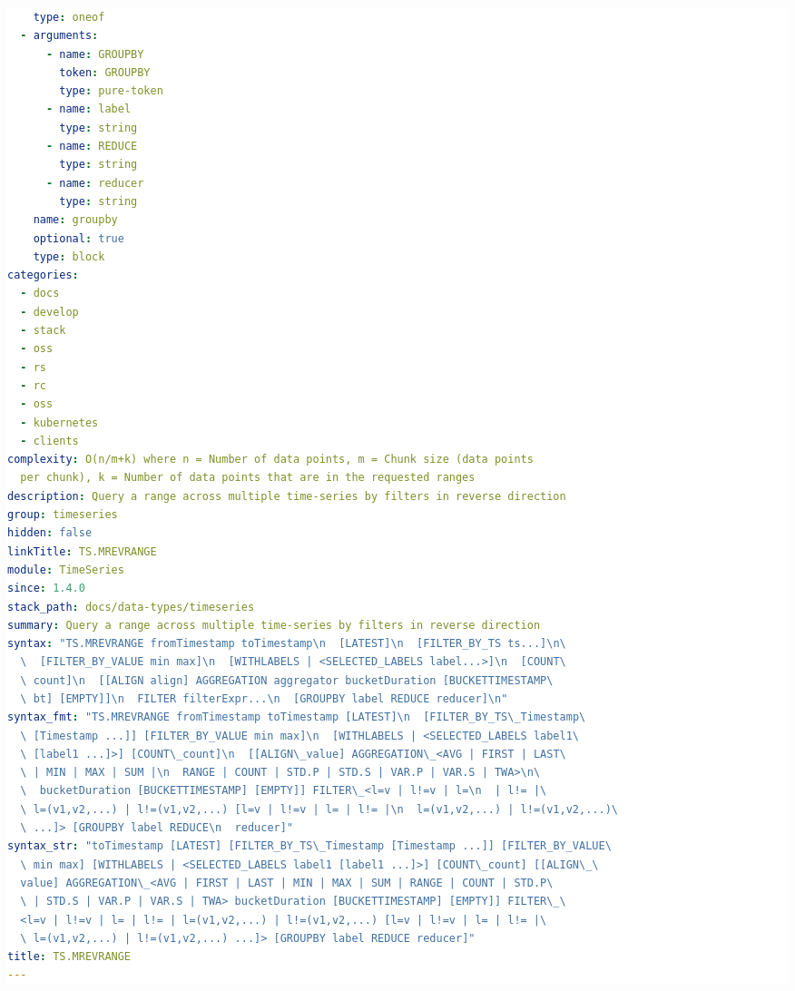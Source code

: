 ```yaml
    type: oneof
  - arguments:
      - name: GROUPBY
        token: GROUPBY
        type: pure-token
      - name: label
        type: string
      - name: REDUCE
        type: string
      - name: reducer
        type: string
    name: groupby
    optional: true
    type: block
categories:
  - docs
  - develop
  - stack
  - oss
  - rs
  - rc
  - oss
  - kubernetes
  - clients
complexity: O(n/m+k) where n = Number of data points, m = Chunk size (data points
  per chunk), k = Number of data points that are in the requested ranges
description: Query a range across multiple time-series by filters in reverse direction
group: timeseries
hidden: false
linkTitle: TS.MREVRANGE
module: TimeSeries
since: 1.4.0
stack_path: docs/data-types/timeseries
summary: Query a range across multiple time-series by filters in reverse direction
syntax: "TS.MREVRANGE fromTimestamp toTimestamp\n  [LATEST]\n  [FILTER_BY_TS ts...]\n\
  \  [FILTER_BY_VALUE min max]\n  [WITHLABELS | <SELECTED_LABELS label...>]\n  [COUNT\
  \ count]\n  [[ALIGN align] AGGREGATION aggregator bucketDuration [BUCKETTIMESTAMP\
  \ bt] [EMPTY]]\n  FILTER filterExpr...\n  [GROUPBY label REDUCE reducer]\n"
syntax_fmt: "TS.MREVRANGE fromTimestamp toTimestamp [LATEST]\n  [FILTER_BY_TS\_Timestamp\
  \ [Timestamp ...]] [FILTER_BY_VALUE min max]\n  [WITHLABELS | <SELECTED_LABELS label1\
  \ [label1 ...]>] [COUNT\_count]\n  [[ALIGN\_value] AGGREGATION\_<AVG | FIRST | LAST\
  \ | MIN | MAX | SUM |\n  RANGE | COUNT | STD.P | STD.S | VAR.P | VAR.S | TWA>\n\
  \  bucketDuration [BUCKETTIMESTAMP] [EMPTY]] FILTER\_<l=v | l!=v | l=\n  | l!= |\
  \ l=(v1,v2,...) | l!=(v1,v2,...) [l=v | l!=v | l= | l!= |\n  l=(v1,v2,...) | l!=(v1,v2,...)\
  \ ...]> [GROUPBY label REDUCE\n  reducer]"
syntax_str: "toTimestamp [LATEST] [FILTER_BY_TS\_Timestamp [Timestamp ...]] [FILTER_BY_VALUE\
  \ min max] [WITHLABELS | <SELECTED_LABELS label1 [label1 ...]>] [COUNT\_count] [[ALIGN\_\
  value] AGGREGATION\_<AVG | FIRST | LAST | MIN | MAX | SUM | RANGE | COUNT | STD.P\
  \ | STD.S | VAR.P | VAR.S | TWA> bucketDuration [BUCKETTIMESTAMP] [EMPTY]] FILTER\_\
  <l=v | l!=v | l= | l!= | l=(v1,v2,...) | l!=(v1,v2,...) [l=v | l!=v | l= | l!= |\
  \ l=(v1,v2,...) | l!=(v1,v2,...) ...]> [GROUPBY label REDUCE reducer]"
title: TS.MREVRANGE
---
```
